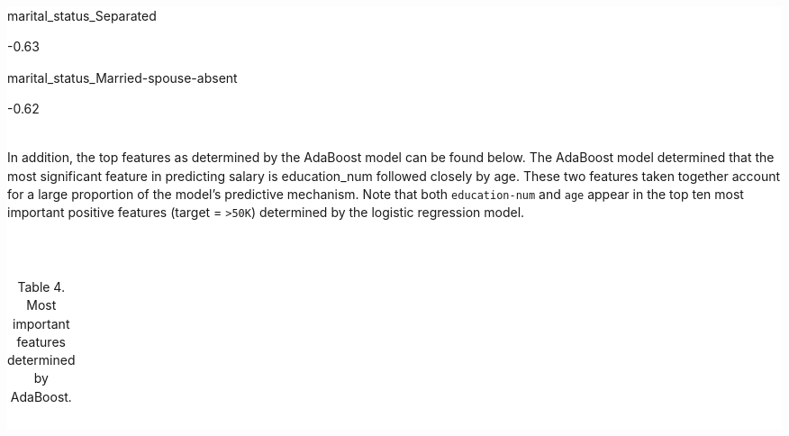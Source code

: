 </td>

</tr>

<tr>

<td style="text-align:left;">

marital\_status\_Separated

</td>

<td style="text-align:right;">

\-0.63

</td>

</tr>

<tr>

<td style="text-align:left;">

marital\_status\_Married-spouse-absent

</td>

<td style="text-align:right;">

\-0.62

</td>

</tr>

</tbody>

</table>

</br> In addition, the top features as determined by the AdaBoost model
can be found below. The AdaBoost model determined that the most
significant feature in predicting salary is education\_num followed
closely by age. These two features taken together account for a large
proportion of the model’s predictive mechanism. Note that both
`education-num` and `age` appear in the top ten most important positive
features (target = `>50K`) determined by the logistic regression
model.

</br>

<table class="table table-condensed" style="width: auto !important; margin-left: auto; margin-right: auto;">

<caption>

Table 4. Most important features determined by
AdaBoost.

</caption>

<thead>
